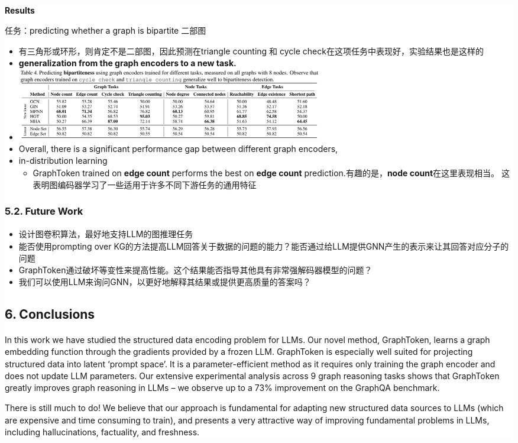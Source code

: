 **Results**

任务：predicting whether a graph is bipartite 二部图

- 有三角形或环形，则肯定不是二部图，因此预测在triangle counting 和 cycle check在这项任务中表现好，实验结果也是这样的
- **generalization from the graph encoders to a new task.**
- <img src="./assets/CleanShot 2024-03-20 at 22.01.40@2x.png" alt="CleanShot 2024-03-20 at 22.01.40@2x" style="zoom:50%;" />
- Overall, there is a significant performance gap between different graph encoders,
- in-distribution learning
  - GraphToken trained on **edge count** performs the best on **edge count** prediction.有趣的是，**node count**在这里表现相当。 这表明图编码器学习了一些适用于许多不同下游任务的通用特征

### 5.2. Future Work

- 设计图卷积算法，最好地支持LLM的图推理任务
- 能否使用prompting over KG的方法提高LLM回答关于数据的问题的能力？能否通过给LLM提供GNN产生的表示来让其回答对应分子的问题
- GraphToken通过破坏等变性来提高性能。这个结果能否指导其他具有非常强解码器模型的问题？
- 我们可以使用LLM来询问GNN，以更好地解释其结果或提供更高质量的答案吗？

## 6. Conclusions

In this work we have studied the structured data encoding problem for LLMs. Our novel method, GraphToken, learns a graph embedding function through the gradients provided by a frozen LLM. GraphToken is especially well suited for projecting structured data into latent ‘prompt space’. It is a parameter-efficient method as it requires only training the graph encoder and does not update LLM parameters. Our extensive experimental analysis across 9 graph reasoning tasks shows that GraphToken greatly improves graph reasoning in LLMs – we observe up to a 73% improvement on the GraphQA benchmark.

There is still much to do! We believe that our approach is fundamental for adapting new structured data sources to LLMs (which are expensive and time consuming to train), and presents a very attractive way of improving fundamental problems in LLMs, including hallucinations, factuality, and freshness.